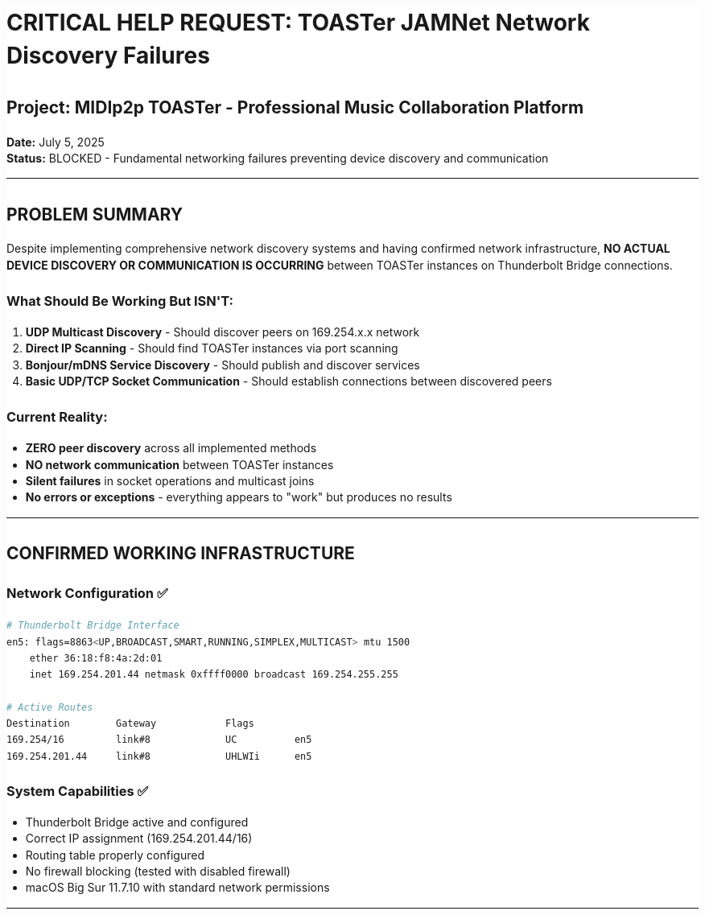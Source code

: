 # CRITICAL HELP REQUEST: TOASTer JAMNet Network Discovery Failures

## Project: MIDIp2p TOASTer - Professional Music Collaboration Platform
**Date:** July 5, 2025  
**Status:** BLOCKED - Fundamental networking failures preventing device discovery and communication

---

## PROBLEM SUMMARY

Despite implementing comprehensive network discovery systems and having confirmed network infrastructure, **NO ACTUAL DEVICE DISCOVERY OR COMMUNICATION IS OCCURRING** between TOASTer instances on Thunderbolt Bridge connections.

### What Should Be Working But ISN'T:
1. **UDP Multicast Discovery** - Should discover peers on 169.254.x.x network
2. **Direct IP Scanning** - Should find TOASTer instances via port scanning
3. **Bonjour/mDNS Service Discovery** - Should publish and discover services
4. **Basic UDP/TCP Socket Communication** - Should establish connections between discovered peers

### Current Reality:
- **ZERO peer discovery** across all implemented methods
- **NO network communication** between TOASTer instances
- **Silent failures** in socket operations and multicast joins
- **No errors or exceptions** - everything appears to "work" but produces no results

---

## CONFIRMED WORKING INFRASTRUCTURE

### Network Configuration ✅
```bash
# Thunderbolt Bridge Interface
en5: flags=8863<UP,BROADCAST,SMART,RUNNING,SIMPLEX,MULTICAST> mtu 1500
    ether 36:18:f8:4a:2d:01 
    inet 169.254.201.44 netmask 0xffff0000 broadcast 169.254.255.255

# Active Routes
Destination        Gateway            Flags
169.254/16         link#8             UC          en5
169.254.201.44     link#8             UHLWIi      en5
```

### System Capabilities ✅
- Thunderbolt Bridge active and configured
- Correct IP assignment (169.254.201.44/16)
- Routing table properly configured
- No firewall blocking (tested with disabled firewall)
- macOS Big Sur 11.7.10 with standard network permissions

---